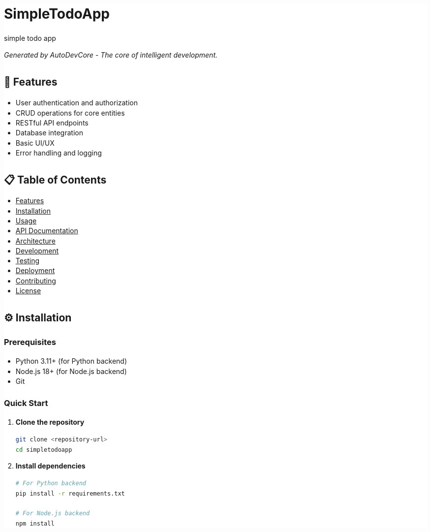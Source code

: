 # SimpleTodoApp

simple todo app

*Generated by AutoDevCore - The core of intelligent development.*

## 🚀 Features

- User authentication and authorization
- CRUD operations for core entities
- RESTful API endpoints
- Database integration
- Basic UI/UX
- Error handling and logging

## 📋 Table of Contents

- [Features](#features)
- [Installation](#installation)
- [Usage](#usage)
- [API Documentation](#api-documentation)
- [Architecture](#architecture)
- [Development](#development)
- [Testing](#testing)
- [Deployment](#deployment)
- [Contributing](#contributing)
- [License](#license)

## ⚙️ Installation

### Prerequisites

- Python 3.11+ (for Python backend)
- Node.js 18+ (for Node.js backend)
- Git

### Quick Start

1. **Clone the repository**
   ```bash
   git clone <repository-url>
   cd simpletodoapp
   ```

2. **Install dependencies**
   ```bash
   # For Python backend
   pip install -r requirements.txt
   
   # For Node.js backend
   npm install
   ```
